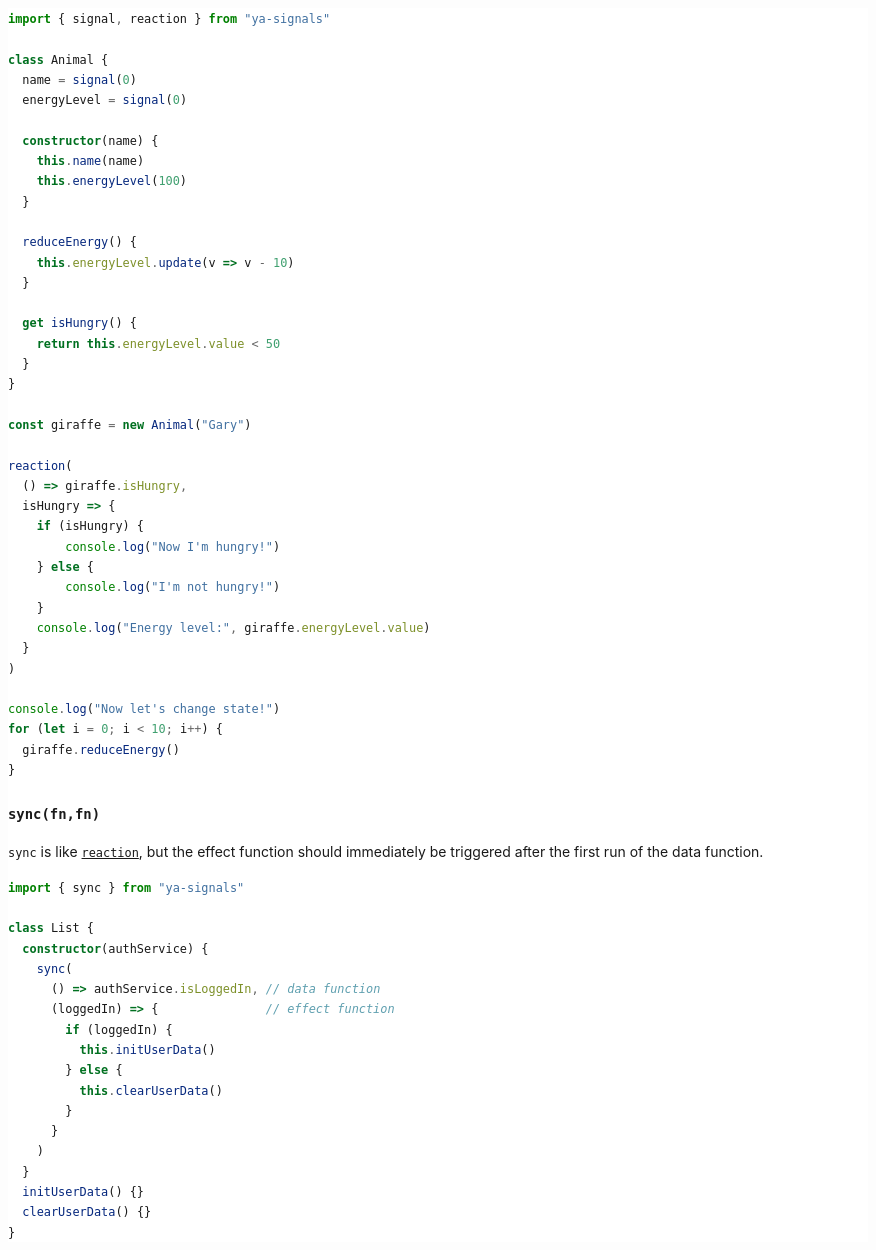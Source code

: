 ```typescript
import { signal, reaction } from "ya-signals"

class Animal {
  name = signal(0)
  energyLevel = signal(0)

  constructor(name) {
    this.name(name)
    this.energyLevel(100)
  }

  reduceEnergy() {
    this.energyLevel.update(v => v - 10)
  }

  get isHungry() {
    return this.energyLevel.value < 50
  }
}

const giraffe = new Animal("Gary")

reaction(
  () => giraffe.isHungry,
  isHungry => {
    if (isHungry) {
        console.log("Now I'm hungry!")
    } else {
        console.log("I'm not hungry!")
    }
    console.log("Energy level:", giraffe.energyLevel.value)
  }
)

console.log("Now let's change state!")
for (let i = 0; i < 10; i++) {
  giraffe.reduceEnergy()
}
```

### `sync(fn,fn)`

`sync` is like [`reaction`](#reactionfnfn), but the effect function should immediately be triggered after the first run of the data function.

```typescript
import { sync } from "ya-signals"

class List {
  constructor(authService) {
    sync(
      () => authService.isLoggedIn, // data function
      (loggedIn) => {               // effect function
        if (loggedIn) {
          this.initUserData()
        } else {
          this.clearUserData()
        }
      }
    )
  }
  initUserData() {}
  clearUserData() {}
}
```